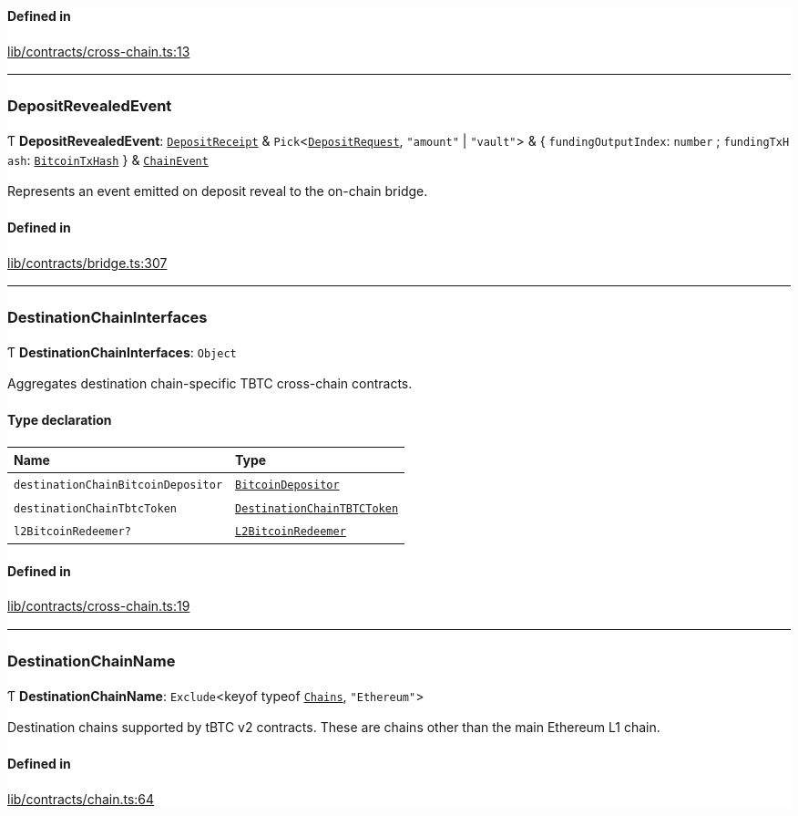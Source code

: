 #### Defined in

[lib/contracts/cross-chain.ts:13](https://github.com/threshold-network/tbtc-v2/blob/main/typescript/src/lib/contracts/cross-chain.ts#L13)

___

### DepositRevealedEvent

Ƭ **DepositRevealedEvent**: [`DepositReceipt`](interfaces/DepositReceipt.md) & `Pick`\<[`DepositRequest`](interfaces/DepositRequest.md), ``"amount"`` \| ``"vault"``\> & \{ `fundingOutputIndex`: `number` ; `fundingTxHash`: [`BitcoinTxHash`](classes/BitcoinTxHash.md)  } & [`ChainEvent`](interfaces/ChainEvent.md)

Represents an event emitted on deposit reveal to the on-chain bridge.

#### Defined in

[lib/contracts/bridge.ts:307](https://github.com/threshold-network/tbtc-v2/blob/main/typescript/src/lib/contracts/bridge.ts#L307)

___

### DestinationChainInterfaces

Ƭ **DestinationChainInterfaces**: `Object`

Aggregates destination chain-specific TBTC cross-chain contracts.

#### Type declaration

| Name | Type |
| :------ | :------ |
| `destinationChainBitcoinDepositor` | [`BitcoinDepositor`](interfaces/BitcoinDepositor.md) |
| `destinationChainTbtcToken` | [`DestinationChainTBTCToken`](interfaces/DestinationChainTBTCToken.md) |
| `l2BitcoinRedeemer?` | [`L2BitcoinRedeemer`](interfaces/L2BitcoinRedeemer.md) |

#### Defined in

[lib/contracts/cross-chain.ts:19](https://github.com/threshold-network/tbtc-v2/blob/main/typescript/src/lib/contracts/cross-chain.ts#L19)

___

### DestinationChainName

Ƭ **DestinationChainName**: `Exclude`\<keyof typeof [`Chains`](modules/Chains.md), ``"Ethereum"``\>

Destination chains supported by tBTC v2 contracts.
These are chains other than the main Ethereum L1 chain.

#### Defined in

[lib/contracts/chain.ts:64](https://github.com/threshold-network/tbtc-v2/blob/main/typescript/src/lib/contracts/chain.ts#L64)
